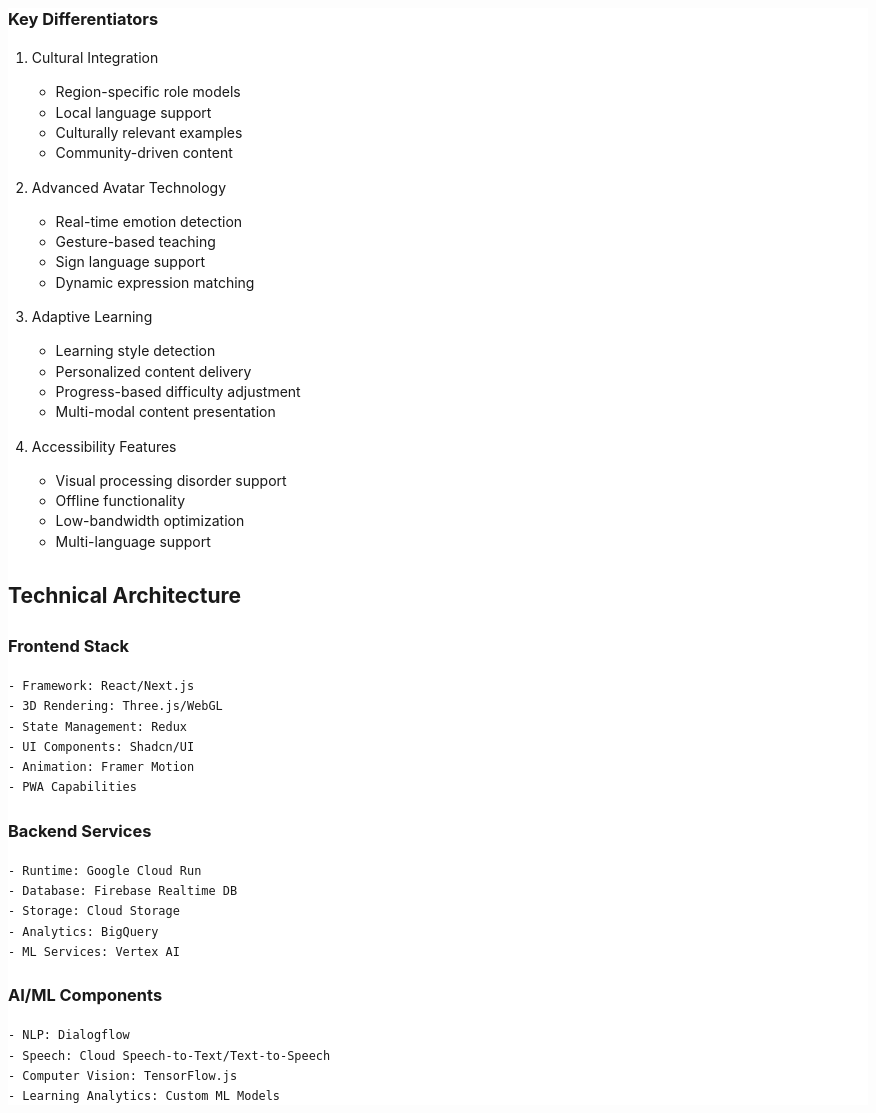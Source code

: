 ### Key Differentiators
1. Cultural Integration
   - Region-specific role models
   - Local language support
   - Culturally relevant examples
   - Community-driven content

2. Advanced Avatar Technology
   - Real-time emotion detection
   - Gesture-based teaching
   - Sign language support
   - Dynamic expression matching

3. Adaptive Learning
   - Learning style detection
   - Personalized content delivery
   - Progress-based difficulty adjustment
   - Multi-modal content presentation

4. Accessibility Features
   - Visual processing disorder support
   - Offline functionality
   - Low-bandwidth optimization
   - Multi-language support

## Technical Architecture

### Frontend Stack
```
- Framework: React/Next.js
- 3D Rendering: Three.js/WebGL
- State Management: Redux
- UI Components: Shadcn/UI
- Animation: Framer Motion
- PWA Capabilities
```

### Backend Services
```
- Runtime: Google Cloud Run
- Database: Firebase Realtime DB
- Storage: Cloud Storage
- Analytics: BigQuery
- ML Services: Vertex AI
```

### AI/ML Components
```
- NLP: Dialogflow
- Speech: Cloud Speech-to-Text/Text-to-Speech
- Computer Vision: TensorFlow.js
- Learning Analytics: Custom ML Models
```
